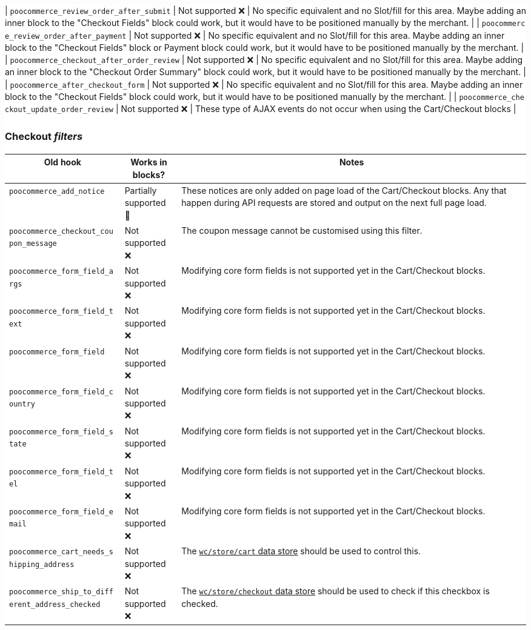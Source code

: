 | `poocommerce_review_order_after_submit`            | Not supported ❌                | No specific equivalent and no Slot/fill for this area. Maybe adding an inner block to the "Checkout Fields" block could work, but it would have to be positioned manually by the merchant.                                                                           |
| `poocommerce_review_order_after_payment`           | Not supported ❌                | No specific equivalent and no Slot/fill for this area. Maybe adding an inner block to the "Checkout Fields" block or Payment block could work, but it would have to be positioned manually by the merchant.                                                          |
| `poocommerce_checkout_after_order_review`          | Not supported ❌                | No specific equivalent and no Slot/fill for this area. Maybe adding an inner block to the "Checkout Order Summary" block could work, but it would have to be positioned manually by the merchant.                                                                    |
| `poocommerce_after_checkout_form`                  | Not supported ❌                | No specific equivalent and no Slot/fill for this area. Maybe adding an inner block to the "Checkout Fields" block could work, but it would have to be positioned manually by the merchant.                                                                           |
| `poocommerce_checkout_update_order_review`         | Not supported ❌                | These type of AJAX events do not occur when using the Cart/Checkout blocks                                                                                                                                                                                           |

### Checkout _filters_

| Old hook                                        | Works in blocks? | Notes                                                                                                                                                                                                                                        |
|-------------------------------------------------|------------------|----------------------------------------------------------------------------------------------------------------------------------------------------------------------------------------------------------------------------------------------|
| `poocommerce_add_notice`                        | Partially supported 🔶               | These notices are only added on page load of the Cart/Checkout blocks. Any that happen during API requests are stored and output on the next full page load.                                                                                 |
| `poocommerce_checkout_coupon_message`           | Not supported ❌                | The coupon message cannot be customised using this filter.                                                                                                                                                                                   |
| `poocommerce_form_field_args`                   | Not supported ❌                | Modifying core form fields is not supported yet in the Cart/Checkout blocks.                                                                                                                                                                 |
| `poocommerce_form_field_text`                   | Not supported ❌                | Modifying core form fields is not supported yet in the Cart/Checkout blocks.                                                                                                                                                                 |
| `poocommerce_form_field`                        | Not supported ❌                | Modifying core form fields is not supported yet in the Cart/Checkout blocks.                                                                                                                                                                 |
| `poocommerce_form_field_country`                | Not supported ❌                | Modifying core form fields is not supported yet in the Cart/Checkout blocks.                                                                                                                                                                 |
| `poocommerce_form_field_state`                  | Not supported ❌                | Modifying core form fields is not supported yet in the Cart/Checkout blocks.                                                                                                                                                                 |
| `poocommerce_form_field_tel`                    | Not supported ❌                | Modifying core form fields is not supported yet in the Cart/Checkout blocks.                                                                                                                                                                 |
| `poocommerce_form_field_email`                  | Not supported ❌                | Modifying core form fields is not supported yet in the Cart/Checkout blocks.                                                                                                                                                                 |
| `poocommerce_cart_needs_shipping_address`       | Not supported ❌                | The [`wc/store/cart` data store](../data-store/cart.md) should be used to control this.                              |
| `poocommerce_ship_to_different_address_checked` | Not supported ❌                | The [`wc/store/checkout` data store](../data-store/checkout.md) should be used to check if this checkbox is checked. |